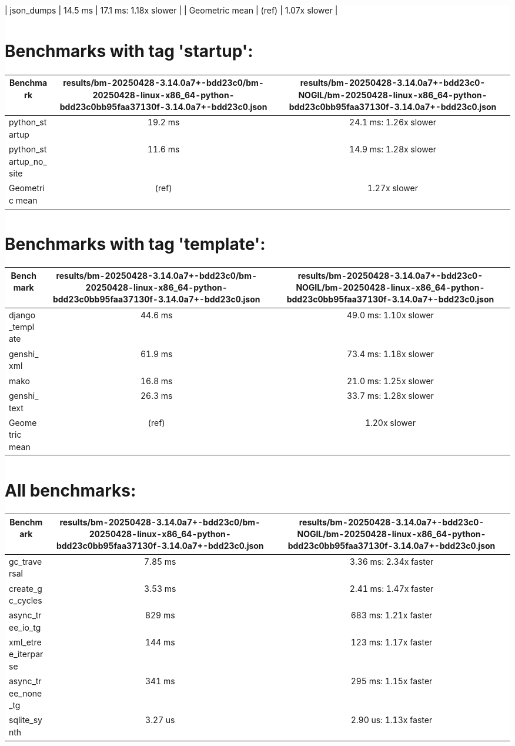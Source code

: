 | json_dumps           | 14.5 ms                                                                                                           | 17.1 ms: 1.18x slower                                                                                                   |
| Geometric mean       | (ref)                                                                                                             | 1.07x slower                                                                                                            |

Benchmarks with tag 'startup':
==============================

| Benchmark              | results/bm-20250428-3.14.0a7+-bdd23c0/bm-20250428-linux-x86_64-python-bdd23c0bb95faa37130f-3.14.0a7+-bdd23c0.json | results/bm-20250428-3.14.0a7+-bdd23c0-NOGIL/bm-20250428-linux-x86_64-python-bdd23c0bb95faa37130f-3.14.0a7+-bdd23c0.json |
|------------------------|:-----------------------------------------------------------------------------------------------------------------:|:-----------------------------------------------------------------------------------------------------------------------:|
| python_startup         | 19.2 ms                                                                                                           | 24.1 ms: 1.26x slower                                                                                                   |
| python_startup_no_site | 11.6 ms                                                                                                           | 14.9 ms: 1.28x slower                                                                                                   |
| Geometric mean         | (ref)                                                                                                             | 1.27x slower                                                                                                            |

Benchmarks with tag 'template':
===============================

| Benchmark       | results/bm-20250428-3.14.0a7+-bdd23c0/bm-20250428-linux-x86_64-python-bdd23c0bb95faa37130f-3.14.0a7+-bdd23c0.json | results/bm-20250428-3.14.0a7+-bdd23c0-NOGIL/bm-20250428-linux-x86_64-python-bdd23c0bb95faa37130f-3.14.0a7+-bdd23c0.json |
|-----------------|:-----------------------------------------------------------------------------------------------------------------:|:-----------------------------------------------------------------------------------------------------------------------:|
| django_template | 44.6 ms                                                                                                           | 49.0 ms: 1.10x slower                                                                                                   |
| genshi_xml      | 61.9 ms                                                                                                           | 73.4 ms: 1.18x slower                                                                                                   |
| mako            | 16.8 ms                                                                                                           | 21.0 ms: 1.25x slower                                                                                                   |
| genshi_text     | 26.3 ms                                                                                                           | 33.7 ms: 1.28x slower                                                                                                   |
| Geometric mean  | (ref)                                                                                                             | 1.20x slower                                                                                                            |

All benchmarks:
===============

| Benchmark                  | results/bm-20250428-3.14.0a7+-bdd23c0/bm-20250428-linux-x86_64-python-bdd23c0bb95faa37130f-3.14.0a7+-bdd23c0.json | results/bm-20250428-3.14.0a7+-bdd23c0-NOGIL/bm-20250428-linux-x86_64-python-bdd23c0bb95faa37130f-3.14.0a7+-bdd23c0.json |
|----------------------------|:-----------------------------------------------------------------------------------------------------------------:|:-----------------------------------------------------------------------------------------------------------------------:|
| gc_traversal               | 7.85 ms                                                                                                           | 3.36 ms: 2.34x faster                                                                                                   |
| create_gc_cycles           | 3.53 ms                                                                                                           | 2.41 ms: 1.47x faster                                                                                                   |
| async_tree_io_tg           | 829 ms                                                                                                            | 683 ms: 1.21x faster                                                                                                    |
| xml_etree_iterparse        | 144 ms                                                                                                            | 123 ms: 1.17x faster                                                                                                    |
| async_tree_none_tg         | 341 ms                                                                                                            | 295 ms: 1.15x faster                                                                                                    |
| sqlite_synth               | 3.27 us                                                                                                           | 2.90 us: 1.13x faster                                                                                                   |